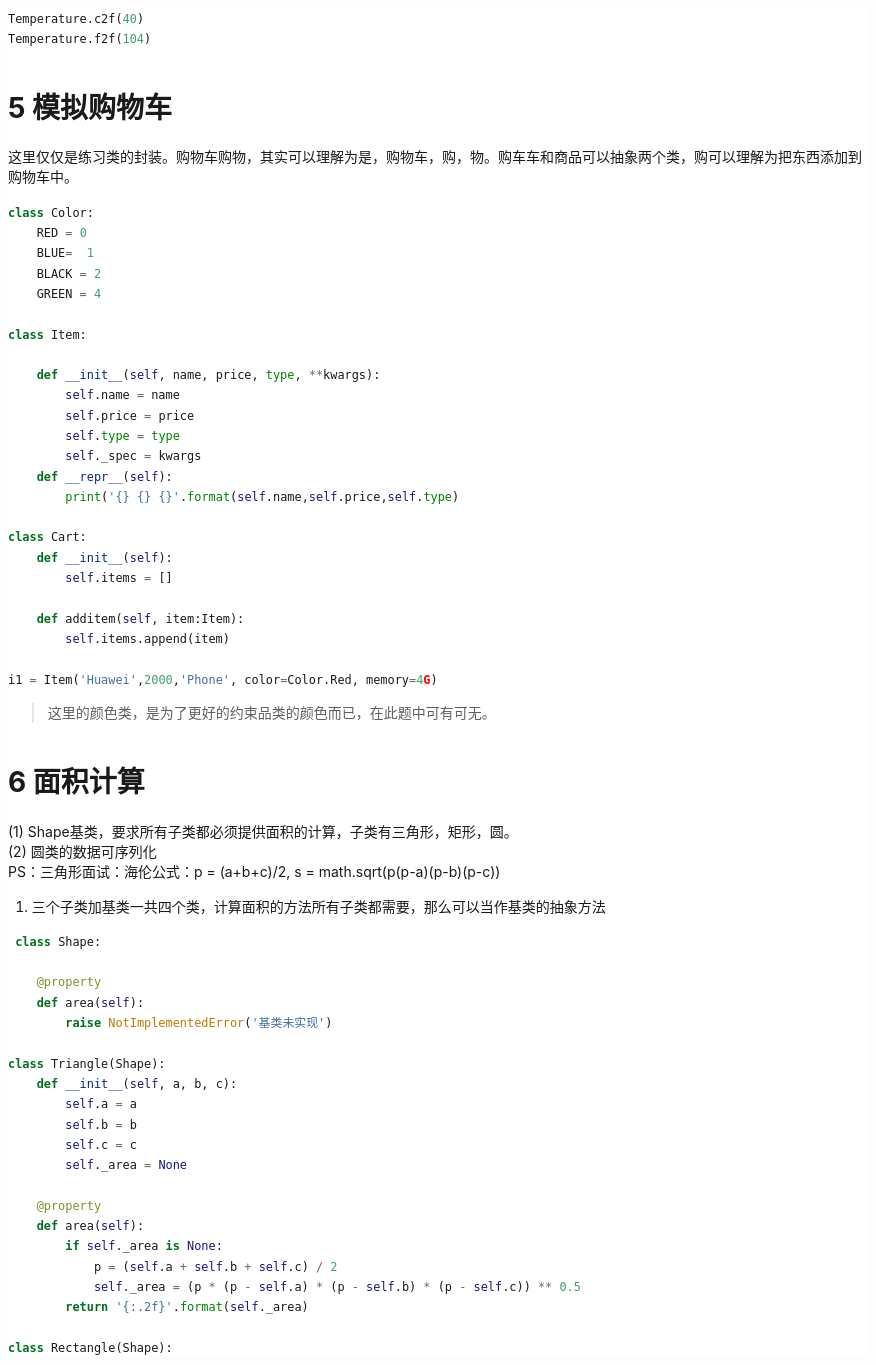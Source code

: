```python
Temperature.c2f(40)   
Temperature.f2f(104)
```  

# 5 模拟购物车
这里仅仅是练习类的封装。购物车购物，其实可以理解为是，购物车，购，物。购车车和商品可以抽象两个类，购可以理解为把东西添加到购物车中。
```python
class Color:
    RED = 0 
    BLUE=  1 
    BLACK = 2
    GREEN = 4

class Item:
    
    def __init__(self, name, price, type, **kwargs):
        self.name = name 
        self.price = price 
        self.type = type
        self._spec = kwargs
    def __repr__(self):
        print('{} {} {}'.format(self.name,self.price,self.type)
        
class Cart:
    def __init__(self):
        self.items = [] 
    
    def additem(self, item:Item):
        self.items.append(item)

i1 = Item('Huawei',2000,'Phone', color=Color.Red, memory=4G)
```
> 这里的颜色类，是为了更好的约束品类的颜色而已，在此题中可有可无。

# 6 面积计算
(1) Shape基类，要求所有子类都必须提供面积的计算，子类有三角形，矩形，圆。  
(2) 圆类的数据可序列化  
PS：三角形面试：海伦公式：p = (a+b+c)/2, s = math.sqrt(p(p-a)(p-b)(p-c))  
1. 三个子类加基类一共四个类，计算面积的方法所有子类都需要，那么可以当作基类的抽象方法 
```python
 class Shape:

    @property
    def area(self):
        raise NotImplementedError('基类未实现')

class Triangle(Shape):
    def __init__(self, a, b, c):
        self.a = a
        self.b = b
        self.c = c
        self._area = None

    @property
    def area(self):
        if self._area is None:
            p = (self.a + self.b + self.c) / 2
            self._area = (p * (p - self.a) * (p - self.b) * (p - self.c)) ** 0.5
        return '{:.2f}'.format(self._area)

class Rectangle(Shape):
```